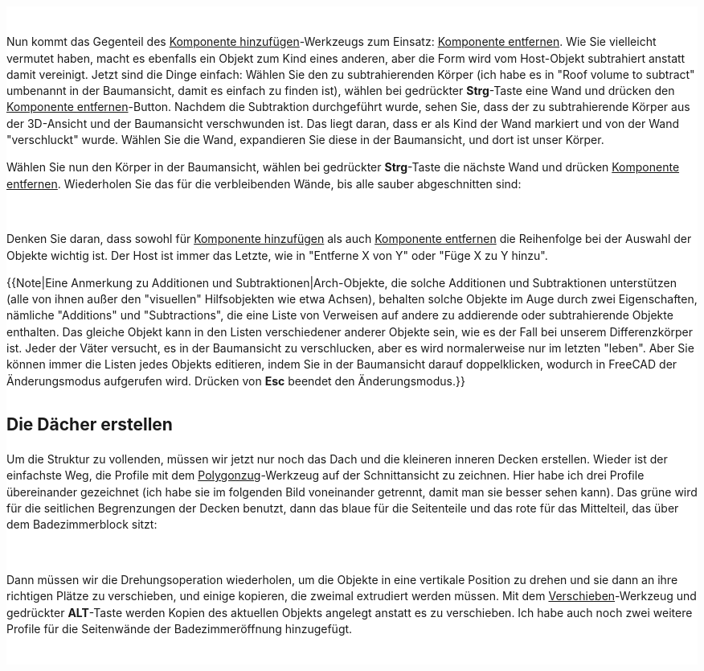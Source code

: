 <img alt="" src=images/Arch_tutorial_11.jpg  style="width:1024px;">

Nun kommt das Gegenteil des [Komponente hinzufügen](Arch_Add/de.md)-Werkzeugs zum Einsatz: [Komponente entfernen](Arch_Remove/de.md). Wie Sie vielleicht vermutet haben, macht es ebenfalls ein Objekt zum Kind eines anderen, aber die Form wird vom Host-Objekt subtrahiert anstatt damit vereinigt. Jetzt sind die Dinge einfach: Wählen Sie den zu subtrahierenden Körper (ich habe es in \"Roof volume to subtract\" umbenannt in der Baumansicht, damit es einfach zu finden ist), wählen bei gedrückter **Strg**-Taste eine Wand und drücken den [Komponente entfernen](Arch_Remove/de.md)-Button. Nachdem die Subtraktion durchgeführt wurde, sehen Sie, dass der zu subtrahierende Körper aus der 3D-Ansicht und der Baumansicht verschwunden ist. Das liegt daran, dass er als Kind der Wand markiert und von der Wand \"verschluckt\" wurde. Wählen Sie die Wand, expandieren Sie diese in der Baumansicht, und dort ist unser Körper.

Wählen Sie nun den Körper in der Baumansicht, wählen bei gedrückter **Strg**-Taste die nächste Wand und drücken [Komponente entfernen](Arch_Remove/de.md). Wiederholen Sie das für die verbleibenden Wände, bis alle sauber abgeschnitten sind:

<img alt="" src=images/Arch_tutorial_12.jpg  style="width:1024px;">

Denken Sie daran, dass sowohl für [Komponente hinzufügen](Arch_Add/de.md) als auch [Komponente entfernen](Arch_Remove/de.md) die Reihenfolge bei der Auswahl der Objekte wichtig ist. Der Host ist immer das Letzte, wie in \"Entferne X von Y\" oder \"Füge X zu Y hinzu\".


{{Note|Eine Anmerkung zu Additionen und Subtraktionen|Arch-Objekte, die solche Additionen und Subtraktionen unterstützen (alle von ihnen außer den "visuellen" Hilfsobjekten wie etwa Achsen), behalten solche Objekte im Auge durch zwei Eigenschaften, nämliche "Additions" und "Subtractions", die eine Liste von Verweisen auf andere zu addierende oder subtrahierende Objekte enthalten. Das gleiche Objekt kann in den Listen verschiedener anderer Objekte sein, wie es der Fall bei unserem Differenzkörper ist. Jeder der Väter versucht, es in der Baumansicht zu verschlucken, aber es wird normalerweise nur im letzten "leben". Aber Sie können immer die Listen jedes Objekts editieren, indem Sie in der Baumansicht darauf doppelklicken, wodurch in FreeCAD der Änderungsmodus aufgerufen wird. Drücken von **Esc** beendet den Änderungsmodus.}}



## Die Dächer erstellen 

Um die Struktur zu vollenden, müssen wir jetzt nur noch das Dach und die kleineren inneren Decken erstellen. Wieder ist der einfachste Weg, die Profile mit dem [Polygonzug](Draft_Wire/de.md)-Werkzeug auf der Schnittansicht zu zeichnen. Hier habe ich drei Profile übereinander gezeichnet (ich habe sie im folgenden Bild voneinander getrennt, damit man sie besser sehen kann). Das grüne wird für die seitlichen Begrenzungen der Decken benutzt, dann das blaue für die Seitenteile und das rote für das Mittelteil, das über dem Badezimmerblock sitzt:

<img alt="" src=images/Arch_tutorial_13.jpg  style="width:1024px;">

Dann müssen wir die Drehungsoperation wiederholen, um die Objekte in eine vertikale Position zu drehen und sie dann an ihre richtigen Plätze zu verschieben, und einige kopieren, die zweimal extrudiert werden müssen. Mit dem [Verschieben](Draft_Move/de.md)-Werkzeug und gedrückter **ALT**-Taste werden Kopien des aktuellen Objekts angelegt anstatt es zu verschieben. Ich habe auch noch zwei weitere Profile für die Seitenwände der Badezimmeröffnung hinzugefügt.

<img alt="" src=images/Arch_tutorial_14.jpg  style="width:1024px;">
